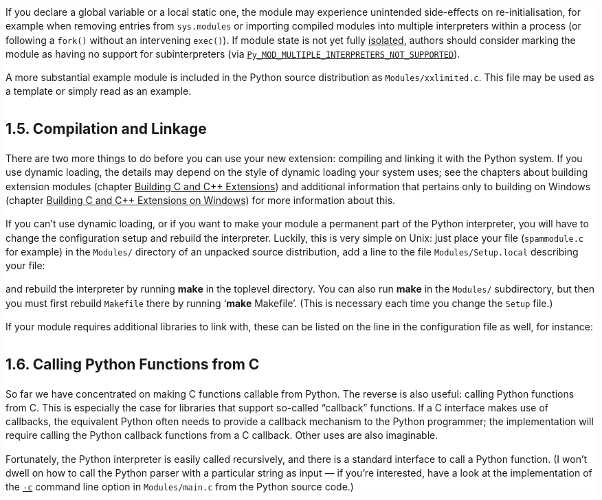 If you declare a global variable or a local static one, the module may
experience unintended side-effects on re-initialisation, for example when
removing entries from `sys.modules` or importing compiled modules into
multiple interpreters within a process
(or following a `fork()` without an intervening `exec()`).
If module state is not yet fully [isolated](../howto/isolating-extensions.html#isolating-extensions-howto),
authors should consider marking the module as having no support for subinterpreters
(via [`Py_MOD_MULTIPLE_INTERPRETERS_NOT_SUPPORTED`](../c-api/module.html#c.Py_MOD_MULTIPLE_INTERPRETERS_NOT_SUPPORTED "Py_MOD_MULTIPLE_INTERPRETERS_NOT_SUPPORTED")).

A more substantial example module is included in the Python source distribution
as `Modules/xxlimited.c`. This file may be used as a template or simply
read as an example.

1.5. Compilation and Linkage
----------------------------

There are two more things to do before you can use your new extension: compiling
and linking it with the Python system. If you use dynamic loading, the details
may depend on the style of dynamic loading your system uses; see the chapters
about building extension modules (chapter [Building C and C++ Extensions](building.html#building)) and additional
information that pertains only to building on Windows (chapter
[Building C and C++ Extensions on Windows](windows.html#building-on-windows)) for more information about this.

If you can’t use dynamic loading, or if you want to make your module a permanent
part of the Python interpreter, you will have to change the configuration setup
and rebuild the interpreter. Luckily, this is very simple on Unix: just place
your file (`spammodule.c` for example) in the `Modules/` directory
of an unpacked source distribution, add a line to the file
`Modules/Setup.local` describing your file:

and rebuild the interpreter by running **make** in the toplevel
directory. You can also run **make** in the `Modules/`
subdirectory, but then you must first rebuild `Makefile` there by running
‘**make** Makefile’. (This is necessary each time you change the
`Setup` file.)

If your module requires additional libraries to link with, these can be listed
on the line in the configuration file as well, for instance:

1.6. Calling Python Functions from C
------------------------------------

So far we have concentrated on making C functions callable from Python. The
reverse is also useful: calling Python functions from C. This is especially the
case for libraries that support so-called “callback” functions. If a C
interface makes use of callbacks, the equivalent Python often needs to provide a
callback mechanism to the Python programmer; the implementation will require
calling the Python callback functions from a C callback. Other uses are also
imaginable.

Fortunately, the Python interpreter is easily called recursively, and there is a
standard interface to call a Python function. (I won’t dwell on how to call the
Python parser with a particular string as input — if you’re interested, have a
look at the implementation of the [`-c`](../using/cmdline.html#cmdoption-c) command line option in
`Modules/main.c` from the Python source code.)
